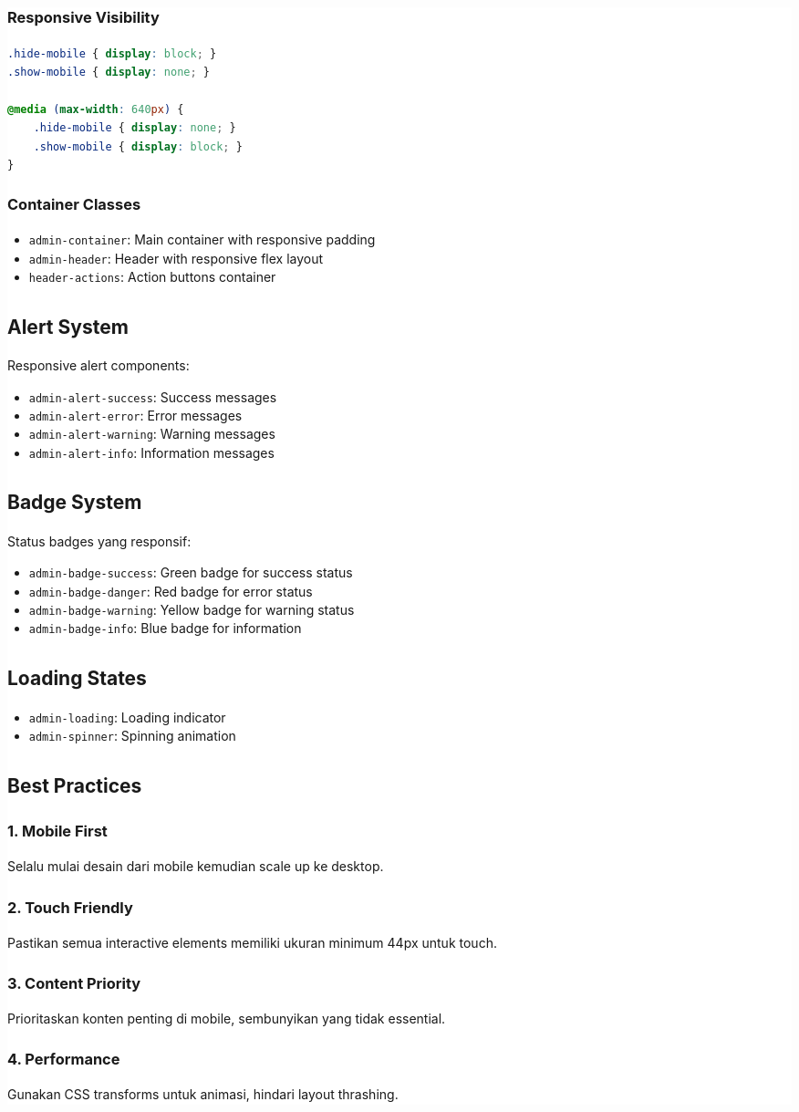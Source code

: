 ### Responsive Visibility
```css
.hide-mobile { display: block; }
.show-mobile { display: none; }

@media (max-width: 640px) {
    .hide-mobile { display: none; }
    .show-mobile { display: block; }
}
```

### Container Classes
- `admin-container`: Main container with responsive padding
- `admin-header`: Header with responsive flex layout
- `header-actions`: Action buttons container

## Alert System
Responsive alert components:
- `admin-alert-success`: Success messages
- `admin-alert-error`: Error messages
- `admin-alert-warning`: Warning messages
- `admin-alert-info`: Information messages

## Badge System
Status badges yang responsif:
- `admin-badge-success`: Green badge for success status
- `admin-badge-danger`: Red badge for error status
- `admin-badge-warning`: Yellow badge for warning status
- `admin-badge-info`: Blue badge for information

## Loading States
- `admin-loading`: Loading indicator
- `admin-spinner`: Spinning animation

## Best Practices

### 1. Mobile First
Selalu mulai desain dari mobile kemudian scale up ke desktop.

### 2. Touch Friendly
Pastikan semua interactive elements memiliki ukuran minimum 44px untuk touch.

### 3. Content Priority
Prioritaskan konten penting di mobile, sembunyikan yang tidak essential.

### 4. Performance
Gunakan CSS transforms untuk animasi, hindari layout thrashing.
